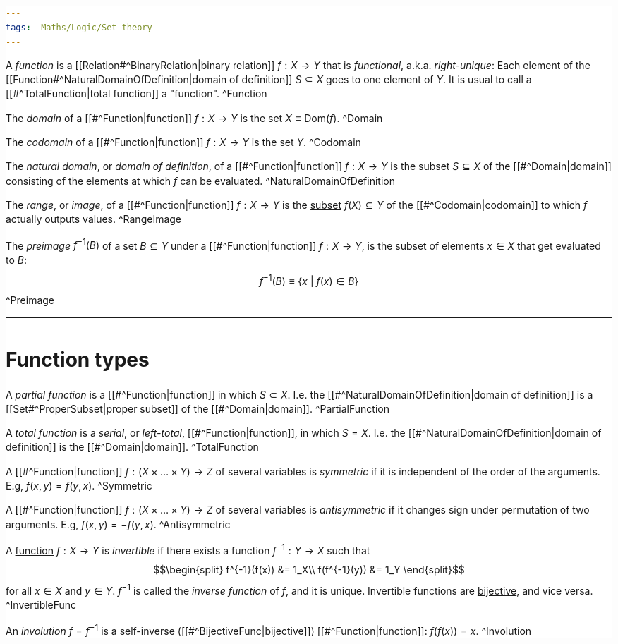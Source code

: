 ```yaml
---
tags:  Maths/Logic/Set_theory
---
```

A *function* is a [[Relation#^BinaryRelation|binary relation]] $f:X\to Y$ that is *functional*, a.k.a. *right-unique*:
Each element of the [[Function#^NaturalDomainOfDefinition|domain of definition]] $S\subseteq X$ goes to one element of $Y.$ 
It is usual to call a [[#^TotalFunction|total function]] a "function". ^Function

The *domain* of a [[#^Function|function]] $f:X\to Y$ is the [set](Set.md#Set) $X\equiv\mathrm{Dom}(f).$ ^Domain

The *codomain* of a [[#^Function|function]] $f:X\to Y$ is the [set](Set.md#Set) $Y.$ ^Codomain

The *natural domain*, or *domain of definition*, of a [[#^Function|function]] $f:X\to Y$ is the [subset](Set.md#^Subset) $S\subseteq X$ of the [[#^Domain|domain]] consisting of the elements at which $f$ can be evaluated. ^NaturalDomainOfDefinition

The *range*, or *image*, of a [[#^Function|function]] $f:X\to Y$ is the [subset](Set.md#^Subset) $f(X)\subseteq Y$ of the [[#^Codomain|codomain]] to which $f$ actually outputs values. ^RangeImage

The *preimage* $f^{-1}(B)$ of a [set](Set.md#Set) $B\subseteq Y$ under a [[#^Function|function]] $f:X\to Y,$ is the [subset](Set.md#^Subset) of elements $x\in X$ that get evaluated to $B:$$$f^{-1}(B)\equiv\{x\ |\ f(x)\in B\}$$ ^Preimage

---
# Function types

A *partial function* is a [[#^Function|function]] in which $S\subset X.$
I.e. the [[#^NaturalDomainOfDefinition|domain of definition]] is a [[Set#^ProperSubset|proper subset]] of the [[#^Domain|domain]]. ^PartialFunction

A *total function*  is a *serial*, or *left-total*, [[#^Function|function]], in which $S=X.$
I.e. the [[#^NaturalDomainOfDefinition|domain of definition]] is the [[#^Domain|domain]]. ^TotalFunction

A [[#^Function|function]] $f:(X\times \dots\times Y)\to Z$ of several variables is *symmetric* if it is independent of the order of the arguments. E.g, $f(x,y)=f(y,x).$ ^Symmetric

A [[#^Function|function]] $f:(X\times \dots\times Y)\to Z$ of several variables is *antisymmetric* if it changes sign under permutation of two arguments. E.g, $f(x,y)=-f(y,x).$ ^Antisymmetric

A [function](#^Function) $f:X\to Y$ is *invertible* if there exists a function $f^{-1}:Y\to X$ such that$$\begin{split}
f^{-1}(f(x)) &= 1_X\\
f(f^{-1}(y)) &= 1_Y
\end{split}$$for all $x\in X$ and $y\in Y.$
$f^{-1}$ is called the *inverse function* of $f,$ and it is unique.
Invertible functions are [bijective](#^BijectiveFunc), and vice versa. ^InvertibleFunc

An *involution* $f=f^{-1}$ is a self-[inverse](#^InvertibleFunc) ([[#^BijectiveFunc|bijective]]) [[#^Function|function]]: $f(f(x))=x.$ ^Involution
